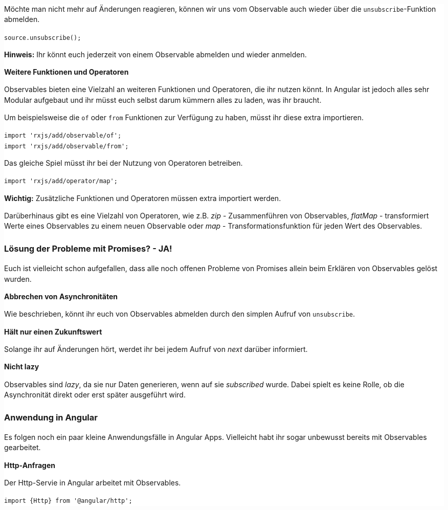 Möchte man nicht mehr auf Änderungen reagieren, können wir uns vom Observable auch wieder über die `unsubscribe`-Funktion abmelden.

    source.unsubscribe();

<div class="alert alert-info"><b>Hinweis:</b> Ihr könnt euch jederzeit von einem Observable abmelden und wieder anmelden.</div>    

**Weitere Funktionen und Operatoren**

Observables bieten eine Vielzahl an weiteren Funktionen und Operatoren, die ihr nutzen könnt. In Angular ist jedoch alles sehr Modular aufgebaut und ihr müsst euch selbst darum kümmern alles zu laden, was ihr braucht.

Um beispielsweise die `of` oder `from` Funktionen zur Verfügung zu haben, müsst ihr diese extra importieren.

    import 'rxjs/add/observable/of';
    import 'rxjs/add/observable/from';
    
Das gleiche Spiel müsst ihr bei der Nutzung von Operatoren betreiben.

    import 'rxjs/add/operator/map';
 
<div class="alert alert-warning"><b>Wichtig:</b> Zusätzliche Funktionen und Operatoren müssen extra importiert werden.</div>

Darüberhinaus gibt es eine Vielzahl von Operatoren, wie z.B. *zip* - Zusammenführen von Observables, *flatMap* - transformiert Werte eines Observables zu einem neuen Observable oder *map* - Transformationsfunktion für jeden Wert des Observables.

### Lösung der Probleme mit Promises? - JA!

Euch ist vielleicht schon aufgefallen, dass alle noch offenen Probleme von Promises allein beim Erklären von Observables gelöst wurden.

**Abbrechen von Asynchronitäten**

Wie beschrieben, könnt ihr euch von Observables abmelden durch den simplen Aufruf von `unsubscribe`.

**Hält nur einen Zukunftswert**

Solange ihr auf Änderungen hört, werdet ihr bei jedem Aufruf von *next* darüber informiert.

**Nicht lazy**

Observables sind *lazy*, da sie nur Daten generieren, wenn auf sie *subscribed* wurde. Dabei spielt es keine Rolle, ob die Asynchronität direkt oder erst später ausgeführt wird.

### Anwendung in Angular

Es folgen noch ein paar kleine Anwendungsfälle in Angular Apps. Vielleicht habt ihr sogar unbewusst bereits mit Observables gearbeitet.

**Http-Anfragen**

Der Http-Servie in Angular arbeitet mit Observables.

    import {Http} from '@angular/http';
    